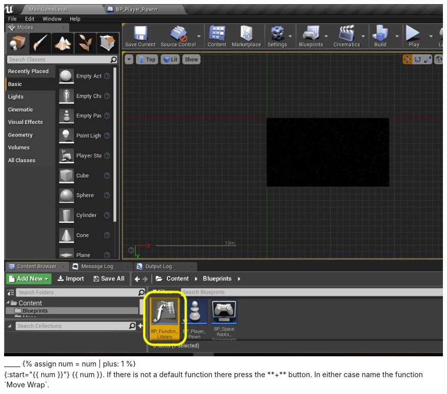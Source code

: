 <div class="col-12 col-lg-8">
<img src="images/RenemaseBPFunctionLibrary.jpg"  class= "img-fluid"  alt="Create new sprite with button">  
</div>
</div>
_____ 
{% assign num = num | plus: 1 %}
<div class = "row">
<div class="col-12 col-lg-4 col align-self-center">
<div markdown = "1">
{:start="{{ num }}"}
{{ num }}. If there is not a default function there press the **+** button.  In either case name the function `Move Wrap`.
</div>
</div>
<div class="col-12 col-lg-8">